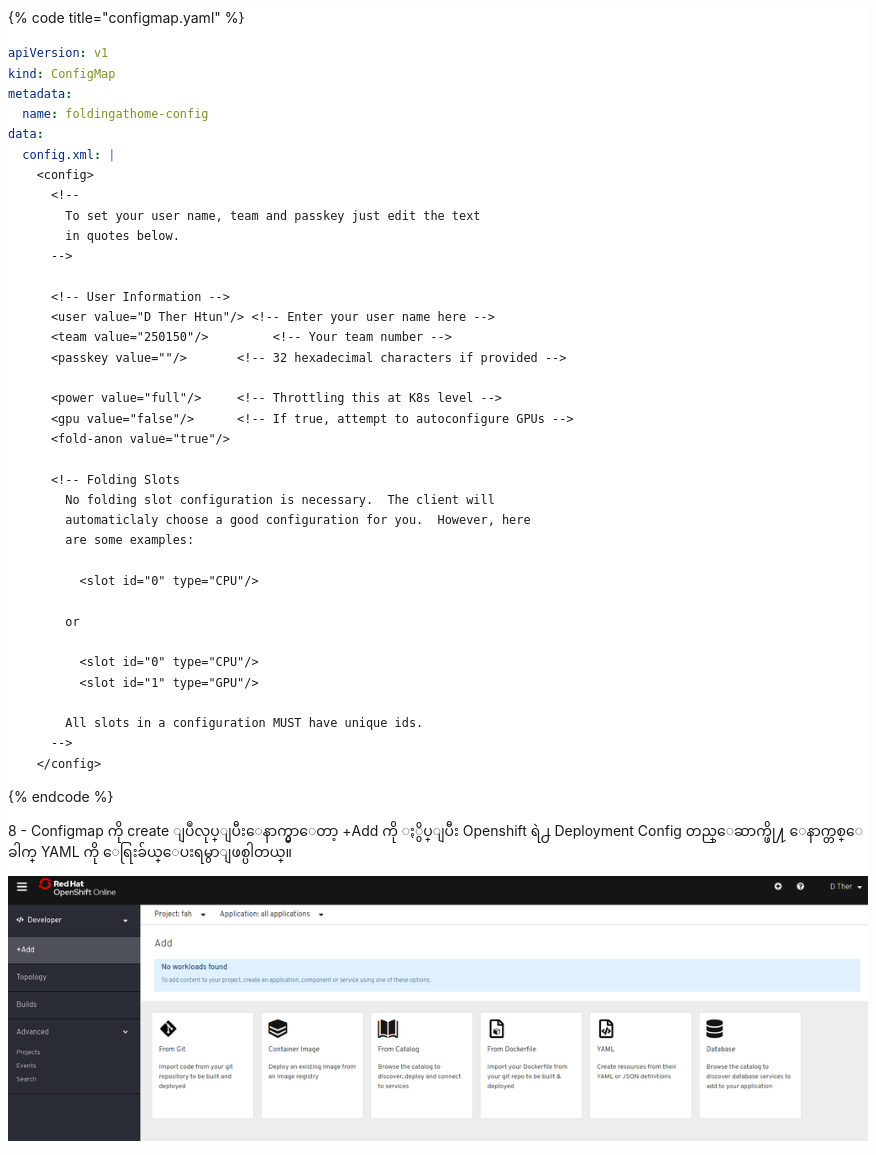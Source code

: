 {% code title="configmap.yaml" %}
```yaml
apiVersion: v1
kind: ConfigMap
metadata:
  name: foldingathome-config
data:
  config.xml: |
    <config>
      <!--
        To set your user name, team and passkey just edit the text
        in quotes below.
      -->

      <!-- User Information -->
      <user value="D Ther Htun"/> <!-- Enter your user name here -->
      <team value="250150"/>         <!-- Your team number -->
      <passkey value=""/>       <!-- 32 hexadecimal characters if provided -->

      <power value="full"/>     <!-- Throttling this at K8s level -->
      <gpu value="false"/>      <!-- If true, attempt to autoconfigure GPUs -->
      <fold-anon value="true"/>

      <!-- Folding Slots
        No folding slot configuration is necessary.  The client will
        automaticlaly choose a good configuration for you.  However, here
        are some examples:

          <slot id="0" type="CPU"/>

        or

          <slot id="0" type="CPU"/>
          <slot id="1" type="GPU"/>

        All slots in a configuration MUST have unique ids.
      -->
    </config>
```
{% endcode %}

8 -  Configmap ကို create ျပဳလုပ္ျပီးေနာက္မွာေတာ့ +Add ကို ႏွိပ္ျပီး Openshift ရဲ႕ Deployment Config တည္ေဆာက္ဖို႔ ေနာက္တစ္ေခါက္ YAML ကို ေရြးခ်ယ္ေပးရမွာျဖစ္ပါတယ္။ 

![](../.gitbook/assets/9.png)
